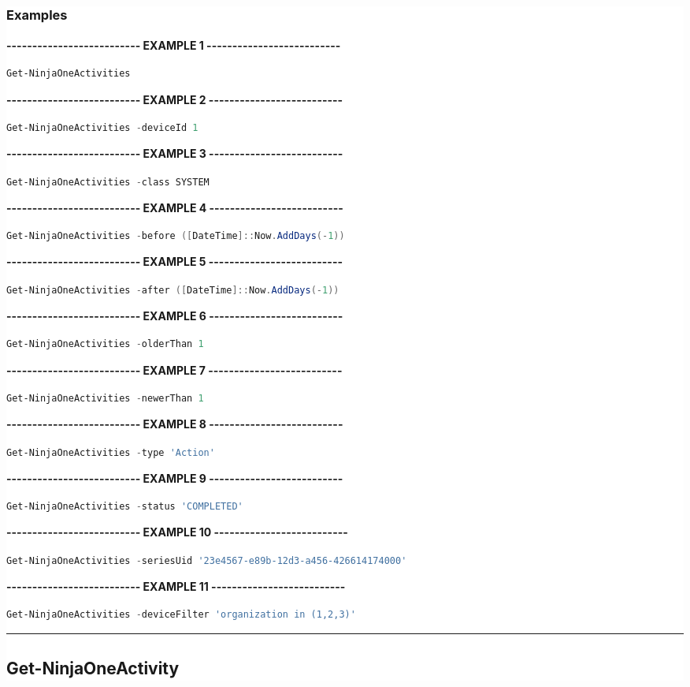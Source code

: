 ### Examples
**-------------------------- EXAMPLE 1 --------------------------**
```powershell
Get-NinjaOneActivities
```

**-------------------------- EXAMPLE 2 --------------------------**
```powershell
Get-NinjaOneActivities -deviceId 1
```

**-------------------------- EXAMPLE 3 --------------------------**
```powershell
Get-NinjaOneActivities -class SYSTEM
```

**-------------------------- EXAMPLE 4 --------------------------**
```powershell
Get-NinjaOneActivities -before ([DateTime]::Now.AddDays(-1))
```

**-------------------------- EXAMPLE 5 --------------------------**
```powershell
Get-NinjaOneActivities -after ([DateTime]::Now.AddDays(-1))
```

**-------------------------- EXAMPLE 6 --------------------------**
```powershell
Get-NinjaOneActivities -olderThan 1
```

**-------------------------- EXAMPLE 7 --------------------------**
```powershell
Get-NinjaOneActivities -newerThan 1
```

**-------------------------- EXAMPLE 8 --------------------------**
```powershell
Get-NinjaOneActivities -type 'Action'
```

**-------------------------- EXAMPLE 9 --------------------------**
```powershell
Get-NinjaOneActivities -status 'COMPLETED'
```

**-------------------------- EXAMPLE 10 --------------------------**
```powershell
Get-NinjaOneActivities -seriesUid '23e4567-e89b-12d3-a456-426614174000'
```

**-------------------------- EXAMPLE 11 --------------------------**
```powershell
Get-NinjaOneActivities -deviceFilter 'organization in (1,2,3)'
```

---

## Get-NinjaOneActivity

